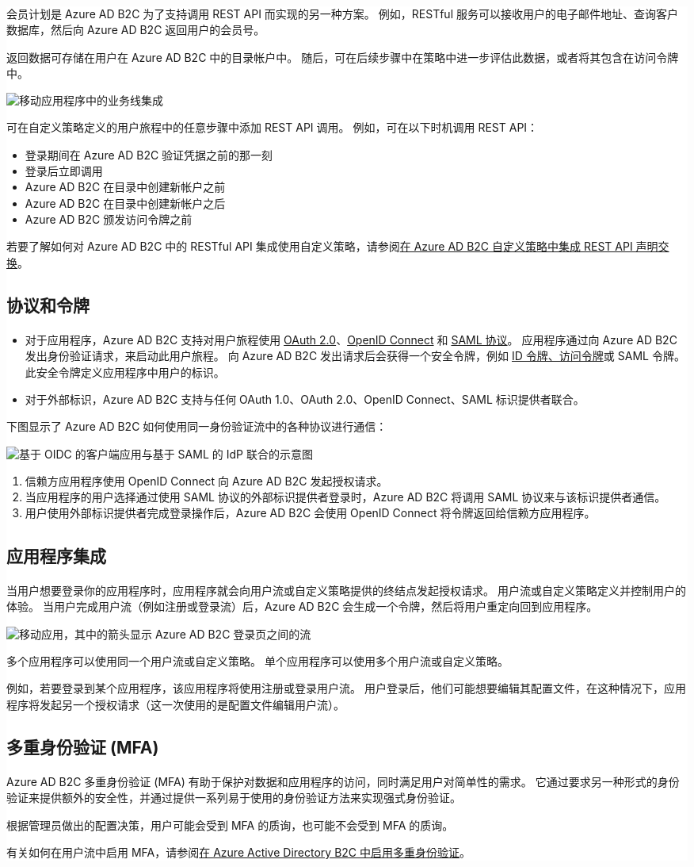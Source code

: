 会员计划是 Azure AD B2C 为了支持调用 REST API 而实现的另一种方案。 例如，RESTful 服务可以接收用户的电子邮件地址、查询客户数据库，然后向 Azure AD B2C 返回用户的会员号。 

返回数据可存储在用户在 Azure AD B2C 中的目录帐户中。 随后，可在后续步骤中在策略中进一步评估此数据，或者将其包含在访问令牌中。

![移动应用程序中的业务线集成](media/technical-overview/lob-integration.png)

可在自定义策略定义的用户旅程中的任意步骤中添加 REST API 调用。 例如，可在以下时机调用 REST API：

* 登录期间在 Azure AD B2C 验证凭据之前的那一刻
* 登录后立即调用
* Azure AD B2C 在目录中创建新帐户之前
* Azure AD B2C 在目录中创建新帐户之后
* Azure AD B2C 颁发访问令牌之前

若要了解如何对 Azure AD B2C 中的 RESTful API 集成使用自定义策略，请参阅[在 Azure AD B2C 自定义策略中集成 REST API 声明交换](api-connectors-overview.md)。

## <a name="protocols-and-tokens"></a>协议和令牌

- 对于应用程序，Azure AD B2C 支持对用户旅程使用 [OAuth 2.0](protocols-overview.md)、[OpenID Connect](openid-connect.md) 和 [SAML 协议](saml-service-provider.md)。 应用程序通过向 Azure AD B2C 发出身份验证请求，来启动此用户旅程。 向 Azure AD B2C 发出请求后会获得一个安全令牌，例如 [ID 令牌、访问令牌](tokens-overview.md)或 SAML 令牌。 此安全令牌定义应用程序中用户的标识。

- 对于外部标识，Azure AD B2C 支持与任何 OAuth 1.0、OAuth 2.0、OpenID Connect、SAML 标识提供者联合。

下图显示了 Azure AD B2C 如何使用同一身份验证流中的各种协议进行通信：

![基于 OIDC 的客户端应用与基于 SAML 的 IdP 联合的示意图](media/technical-overview/protocols.png)

1. 信赖方应用程序使用 OpenID Connect 向 Azure AD B2C 发起授权请求。
1. 当应用程序的用户选择通过使用 SAML 协议的外部标识提供者登录时，Azure AD B2C 将调用 SAML 协议来与该标识提供者通信。
1. 用户使用外部标识提供者完成登录操作后，Azure AD B2C 会使用 OpenID Connect 将令牌返回给信赖方应用程序。

## <a name="application-integration"></a>应用程序集成

当用户想要登录你的应用程序时，应用程序就会向用户流或自定义策略提供的终结点发起授权请求。 用户流或自定义策略定义并控制用户的体验。 当用户完成用户流（例如注册或登录流）后，Azure AD B2C 会生成一个令牌，然后将用户重定向回到应用程序。

![移动应用，其中的箭头显示 Azure AD B2C 登录页之间的流](media/technical-overview/app-integration.png)

多个应用程序可以使用同一个用户流或自定义策略。 单个应用程序可以使用多个用户流或自定义策略。

例如，若要登录到某个应用程序，该应用程序将使用注册或登录用户流。 用户登录后，他们可能想要编辑其配置文件，在这种情况下，应用程序将发起另一个授权请求（这一次使用的是配置文件编辑用户流）。

## <a name="multi-factor-authentication-mfa"></a>多重身份验证 (MFA)

Azure AD B2C 多重身份验证 (MFA) 有助于保护对数据和应用程序的访问，同时满足用户对简单性的需求。 它通过要求另一种形式的身份验证来提供额外的安全性，并通过提供一系列易于使用的身份验证方法来实现强式身份验证。 

根据管理员做出的配置决策，用户可能会受到 MFA 的质询，也可能不会受到 MFA 的质询。

有关如何在用户流中启用 MFA，请参阅[在 Azure Active Directory B2C 中启用多重身份验证](multi-factor-authentication.md)。
